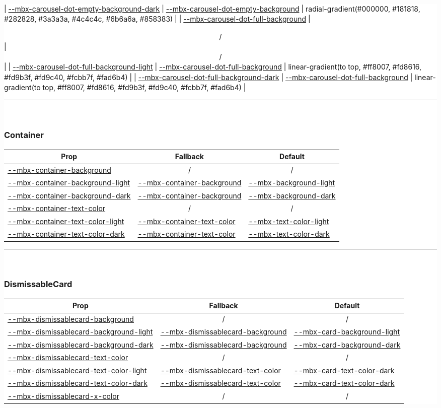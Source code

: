 | [--mbx-carousel-dot-empty-background-dark](carousel-css-vars.md#mbx-carousel-dot-empty-background-dark)   | [--mbx-carousel-dot-empty-background](carousel-css-vars.md#mbx-carousel-dot-empty-background) | radial-gradient(#000000, #181818, #282828, #3a3a3a, #4c4c4c, #6b6a6a, #858383) |
| [--mbx-carousel-dot-full-background](carousel-css-vars.md#mbx-carousel-dot-full-background)               | <div style="text-align:center;width:100%;">/</div>                                            | <div style="text-align:center;width:100%;">/</div>                             |
| [--mbx-carousel-dot-full-background-light](carousel-css-vars.md#mbx-carousel-dot-full-background-light)   | [--mbx-carousel-dot-full-background](carousel-css-vars.md#mbx-carousel-dot-full-background)   | linear-gradient(to top, #ff8007, #fd8616, #fd9b3f, #fd9c40, #fcbb7f, #fad6b4)  |
| [--mbx-carousel-dot-full-background-dark](carousel-css-vars.md#mbx-carousel-dot-full-background-dark)     | [--mbx-carousel-dot-full-background](carousel-css-vars.md#mbx-carousel-dot-full-background)   | linear-gradient(to top, #ff8007, #fd8616, #fd9b3f, #fd9c40, #fcbb7f, #fad6b4)  |

---

<br>

### Container

| Prop                                                                                     | Fallback                                                                     | Default                                                           |
| ---------------------------------------------------------------------------------------- | ---------------------------------------------------------------------------- | ----------------------------------------------------------------- |
| [--mbx-container-background](container-css-vars.md#mbx-container-background)             | <div style="text-align:center;width:100%;">/</div>                           | <div style="text-align:center;width:100%;">/</div>                |
| [--mbx-container-background-light](container-css-vars.md#mbx-container-background-light) | [--mbx-container-background](container-css-vars.md#mbx-container-background) | [--mbx-background-light](global-css-vars.md#mbx-background-light) |
| [--mbx-container-background-dark](container-css-vars.md#mbx-container-background-dark)   | [--mbx-container-background](container-css-vars.md#mbx-container-background) | [--mbx-background-dark](global-css-vars.md#mbx-background-dark)   |
| [--mbx-container-text-color](container-css-vars.md#mbx-container-text-color)             | <div style="text-align:center;width:100%;">/</div>                           | <div style="text-align:center;width:100%;">/</div>                |
| [--mbx-container-text-color-light](container-css-vars.md#mbx-container-text-color-light) | [--mbx-container-text-color](container-css-vars.md#mbx-container-text-color) | [--mbx-text-color-light](global-css-vars.md#mbx-text-color-light) |
| [--mbx-container-text-color-dark](container-css-vars.md#mbx-container-text-color-dark)   | [--mbx-container-text-color](container-css-vars.md#mbx-container-text-color) | [--mbx-text-color-dark](global-css-vars.md#mbx-text-color-dark)   |

---

<br>

### DismissableCard

| Prop                                                                                                             | Fallback                                                                                             | Default                                                                         |
| ---------------------------------------------------------------------------------------------------------------- | ---------------------------------------------------------------------------------------------------- | ------------------------------------------------------------------------------- |
| [--mbx-dismissablecard-background](dismissablecard-css-vars.md#mbx-dismissablecard-background)                   | <div style="text-align:center;width:100%;">/</div>                                                   | <div style="text-align:center;width:100%;">/</div>                              |
| [--mbx-dismissablecard-background-light](dismissablecard-css-vars.md#mbx-dismissablecard-background-light)       | [--mbx-dismissablecard-background](dismissablecard-css-vars.md#mbx-dismissablecard-background)       | [--mbx-card-background-light](card-css-vars.md#mbx-card-background-light)       |
| [--mbx-dismissablecard-background-dark](dismissablecard-css-vars.md#mbx-dismissablecard-background-dark)         | [--mbx-dismissablecard-background](dismissablecard-css-vars.md#mbx-dismissablecard-background)       | [--mbx-card-background-dark](card-css-vars.md#mbx-card-background-dark)         |
| [--mbx-dismissablecard-text-color](dismissablecard-css-vars.md#mbx-dismissablecard-text-color)                   | <div style="text-align:center;width:100%;">/</div>                                                   | <div style="text-align:center;width:100%;">/</div>                              |
| [--mbx-dismissablecard-text-color-light](dismissablecard-css-vars.md#mbx-dismissablecard-text-color-light)       | [--mbx-dismissablecard-text-color](dismissablecard-css-vars.md#mbx-dismissablecard-text-color)       | [--mbx-card-text-color-dark](card-css-vars.md#mbx-card-text-color-light)        |
| [--mbx-dismissablecard-text-color-dark](dismissablecard-css-vars.md#mbx-dismissablecard-text-color-dark)         | [--mbx-dismissablecard-text-color](dismissablecard-css-vars.md#mbx-dismissablecard-text-color)       | [--mbx-card-text-color-dark](card-css-vars.md#mbx-card-text-color-dark)         |
| [--mbx-dismissablecard-x-color](dismissablecard-css-vars.md#mbx-dismissablecard-x-color)                         | <div style="text-align:center;width:100%;">/</div>                                                   | <div style="text-align:center;width:100%;">/</div>                              |